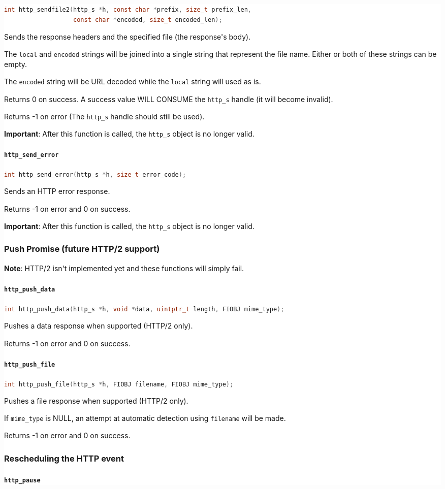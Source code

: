 ```c
int http_sendfile2(http_s *h, const char *prefix, size_t prefix_len,
                   const char *encoded, size_t encoded_len);
```

Sends the response headers and the specified file (the response's body).

The `local` and `encoded` strings will be joined into a single string that represent the file name. Either or both of these strings can be empty.

The `encoded` string will be URL decoded while the `local` string will used as is.

Returns 0 on success. A success value WILL CONSUME the `http_s` handle (it will become invalid).

Returns -1 on error (The `http_s` handle should still be used).
 
**Important**: After this function is called, the `http_s` object is no longer valid.


#### `http_send_error`

```c
int http_send_error(http_s *h, size_t error_code);
```

Sends an HTTP error response.

Returns -1 on error and 0 on success.

**Important**: After this function is called, the `http_s` object is no longer valid.



### Push Promise (future HTTP/2 support)

**Note**: HTTP/2 isn't implemented yet and these functions will simply fail.

#### `http_push_data`

```c
int http_push_data(http_s *h, void *data, uintptr_t length, FIOBJ mime_type);
```

Pushes a data response when supported (HTTP/2 only).

Returns -1 on error and 0 on success.


#### `http_push_file`

```c
int http_push_file(http_s *h, FIOBJ filename, FIOBJ mime_type);
```

Pushes a file response when supported (HTTP/2 only).

If `mime_type` is NULL, an attempt at automatic detection using `filename` will be made.

Returns -1 on error and 0 on success.

### Rescheduling the HTTP event

#### `http_pause`
